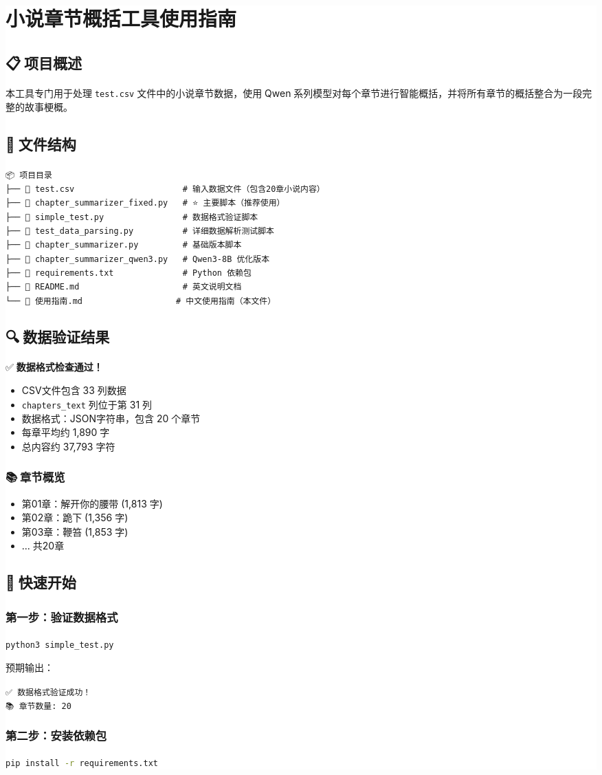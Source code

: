 # 小说章节概括工具使用指南

## 📋 项目概述

本工具专门用于处理 `test.csv` 文件中的小说章节数据，使用 Qwen 系列模型对每个章节进行智能概括，并将所有章节的概括整合为一段完整的故事梗概。

## 📁 文件结构

```
📦 项目目录
├── 📄 test.csv                      # 输入数据文件（包含20章小说内容）
├── 🐍 chapter_summarizer_fixed.py   # ⭐ 主要脚本（推荐使用）
├── 🐍 simple_test.py                # 数据格式验证脚本
├── 🐍 test_data_parsing.py          # 详细数据解析测试脚本
├── 🐍 chapter_summarizer.py         # 基础版本脚本
├── 🐍 chapter_summarizer_qwen3.py   # Qwen3-8B 优化版本
├── 📄 requirements.txt              # Python 依赖包
├── 📖 README.md                     # 英文说明文档
└── 📖 使用指南.md                   # 中文使用指南（本文件）
```

## 🔍 数据验证结果

✅ **数据格式检查通过！**
- CSV文件包含 33 列数据
- `chapters_text` 列位于第 31 列
- 数据格式：JSON字符串，包含 20 个章节
- 每章平均约 1,890 字
- 总内容约 37,793 字符

### 📚 章节概览
- 第01章：解开你的腰带 (1,813 字)
- 第02章：跪下 (1,356 字) 
- 第03章：鞭笞 (1,853 字)
- ... 共20章

## 🚀 快速开始

### 第一步：验证数据格式
```bash
python3 simple_test.py
```
预期输出：
```
✅ 数据格式验证成功！
📚 章节数量: 20
```

### 第二步：安装依赖包
```bash
pip install -r requirements.txt
```
